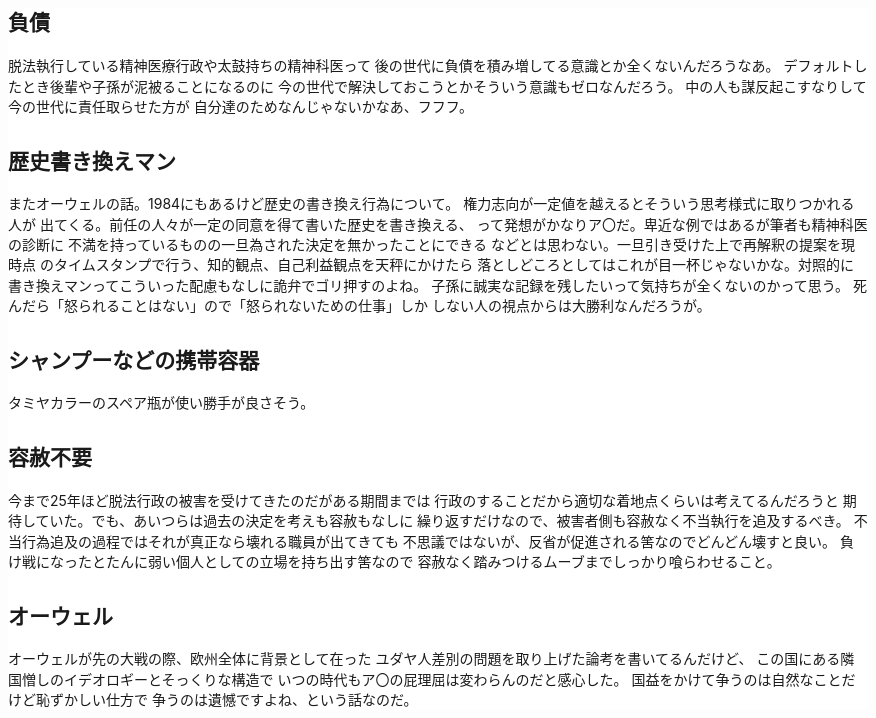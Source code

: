 
## 負債

脱法執行している精神医療行政や太鼓持ちの精神科医って
後の世代に負債を積み増してる意識とか全くないんだろうなあ。
デフォルトしたとき後輩や子孫が泥被ることになるのに
今の世代で解決しておこうとかそういう意識もゼロなんだろう。
中の人も謀反起こすなりして今の世代に責任取らせた方が
自分達のためなんじゃないかなあ、フフフ。


## 歴史書き換えマン

またオーウェルの話。1984にもあるけど歴史の書き換え行為について。
権力志向が一定値を越えるとそういう思考様式に取りつかれる人が
出てくる。前任の人々が一定の同意を得て書いた歴史を書き換える、
って発想がかなりア〇だ。卑近な例ではあるが筆者も精神科医の診断に
不満を持っているものの一旦為された決定を無かったことにできる
などとは思わない。一旦引き受けた上で再解釈の提案を現時点
のタイムスタンプで行う、知的観点、自己利益観点を天秤にかけたら
落としどころとしてはこれが目一杯じゃないかな。対照的に
書き換えマンってこういった配慮もなしに詭弁でゴリ押すのよね。
子孫に誠実な記録を残したいって気持ちが全くないのかって思う。
死んだら「怒られることはない」ので「怒られないための仕事」しか
しない人の視点からは大勝利なんだろうが。


## シャンプーなどの携帯容器

タミヤカラーのスペア瓶が使い勝手が良さそう。


## 容赦不要

今まで25年ほど脱法行政の被害を受けてきたのだがある期間までは
行政のすることだから適切な着地点くらいは考えてるんだろうと
期待していた。でも、あいつらは過去の決定を考えも容赦もなしに
繰り返すだけなので、被害者側も容赦なく不当執行を追及するべき。
不当行為追及の過程ではそれが真正なら壊れる職員が出てきても
不思議ではないが、反省が促進される筈なのでどんどん壊すと良い。
負け戦になったとたんに弱い個人としての立場を持ち出す筈なので
容赦なく踏みつけるムーブまでしっかり喰らわせること。


## オーウェル

オーウェルが先の大戦の際、欧州全体に背景として在った
ユダヤ人差別の問題を取り上げた論考を書いてるんだけど、
この国にある隣国憎しのイデオロギーとそっくりな構造で
いつの時代もア〇の屁理屈は変わらんのだと感心した。
国益をかけて争うのは自然なことだけど恥ずかしい仕方で
争うのは遺憾ですよね、という話なのだ。
